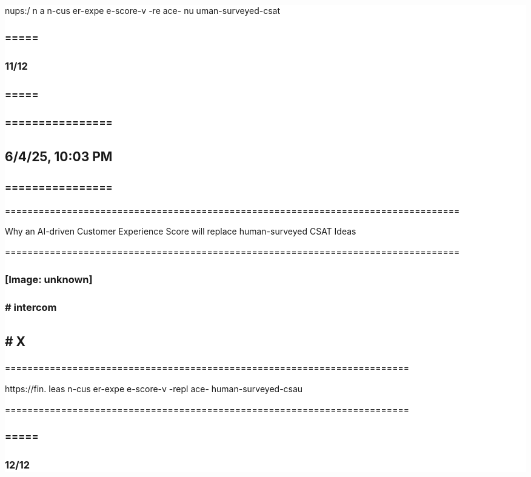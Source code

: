 nups:/ n a
n-cus er-expe e-score-v -re ace- nu uman-surveyed-csat


### =====



### 11/12



### =====



### ================



## 6/4/25, 10:03 PM



### ================


=================================================================================

Why an AI-driven Customer Experience Score will replace human-surveyed CSAT Ideas

=================================================================================


### [Image: unknown]



### # intercom



## # X


========================================================================

https://fin. leas
n-cus er-expe e-score-v -repl ace- human-surveyed-csau

========================================================================


### =====



### 12/12


